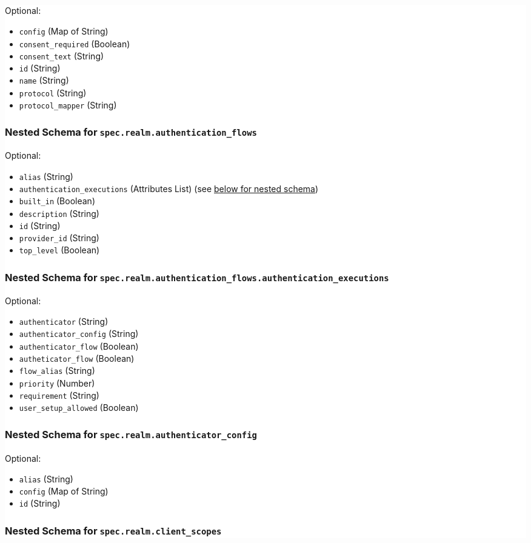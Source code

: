 Optional:

- `config` (Map of String)
- `consent_required` (Boolean)
- `consent_text` (String)
- `id` (String)
- `name` (String)
- `protocol` (String)
- `protocol_mapper` (String)



<a id="nestedatt--spec--realm--authentication_flows"></a>
### Nested Schema for `spec.realm.authentication_flows`

Optional:

- `alias` (String)
- `authentication_executions` (Attributes List) (see [below for nested schema](#nestedatt--spec--realm--authentication_flows--authentication_executions))
- `built_in` (Boolean)
- `description` (String)
- `id` (String)
- `provider_id` (String)
- `top_level` (Boolean)

<a id="nestedatt--spec--realm--authentication_flows--authentication_executions"></a>
### Nested Schema for `spec.realm.authentication_flows.authentication_executions`

Optional:

- `authenticator` (String)
- `authenticator_config` (String)
- `authenticator_flow` (Boolean)
- `autheticator_flow` (Boolean)
- `flow_alias` (String)
- `priority` (Number)
- `requirement` (String)
- `user_setup_allowed` (Boolean)



<a id="nestedatt--spec--realm--authenticator_config"></a>
### Nested Schema for `spec.realm.authenticator_config`

Optional:

- `alias` (String)
- `config` (Map of String)
- `id` (String)


<a id="nestedatt--spec--realm--client_scopes"></a>
### Nested Schema for `spec.realm.client_scopes`
